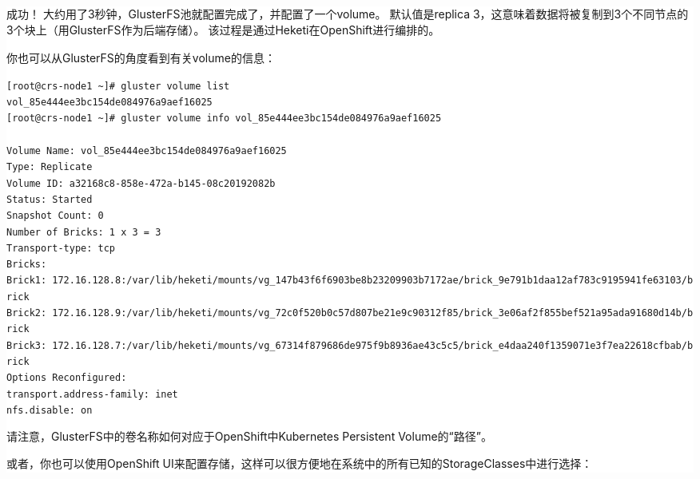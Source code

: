 ```bash
```

成功！ 大约用了3秒钟，GlusterFS池就配置完成了，并配置了一个volume。 默认值是replica 3，这意味着数据将被复制到3个不同节点的3个块上（用GlusterFS作为后端存储）。 该过程是通过Heketi在OpenShift进行编排的。

你也可以从GlusterFS的角度看到有关volume的信息：

```bash
[root@crs-node1 ~]# gluster volume list
vol_85e444ee3bc154de084976a9aef16025
[root@crs-node1 ~]# gluster volume info vol_85e444ee3bc154de084976a9aef16025

Volume Name: vol_85e444ee3bc154de084976a9aef16025
Type: Replicate
Volume ID: a32168c8-858e-472a-b145-08c20192082b
Status: Started
Snapshot Count: 0
Number of Bricks: 1 x 3 = 3
Transport-type: tcp
Bricks:
Brick1: 172.16.128.8:/var/lib/heketi/mounts/vg_147b43f6f6903be8b23209903b7172ae/brick_9e791b1daa12af783c9195941fe63103/brick
Brick2: 172.16.128.9:/var/lib/heketi/mounts/vg_72c0f520b0c57d807be21e9c90312f85/brick_3e06af2f855bef521a95ada91680d14b/brick
Brick3: 172.16.128.7:/var/lib/heketi/mounts/vg_67314f879686de975f9b8936ae43c5c5/brick_e4daa240f1359071e3f7ea22618cfbab/brick
Options Reconfigured:
transport.address-family: inet
nfs.disable: on
```

请注意，GlusterFS中的卷名称如何对应于OpenShift中Kubernetes Persistent Volume的“路径”。

或者，你也可以使用OpenShift UI来配置存储，这样可以很方便地在系统中的所有已知的StorageClasses中进行选择：
